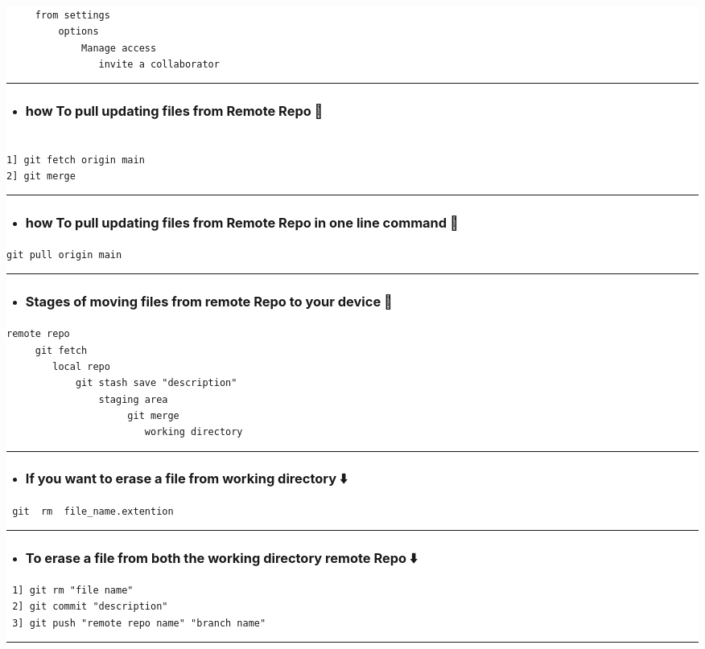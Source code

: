```sheel
     from settings
         options 
             Manage access
                invite a collaborator
```  

***

* ### how To pull updating files from Remote Repo 🔦

 ```shell

 1] git fetch origin main
 2] git merge

 ```

***

* ### how To pull updating files from Remote Repo in one line command 🔦

``` shell
git pull origin main
````

***

* ### Stages of moving files from remote Repo to your device 🔦

``` shell
remote repo 
     git fetch
        local repo
            git stash save "description"
                staging area
                     git merge
                        working directory
```

***

* ### If you want to erase a file from working directory  ⬇️

```shell
 git  rm  file_name.extention
```

***

* ### To erase a file from both the working directory remote Repo ⬇️

```shell
 1] git rm "file name"
 2] git commit "description"
 3] git push "remote repo name" "branch name"
```

***
